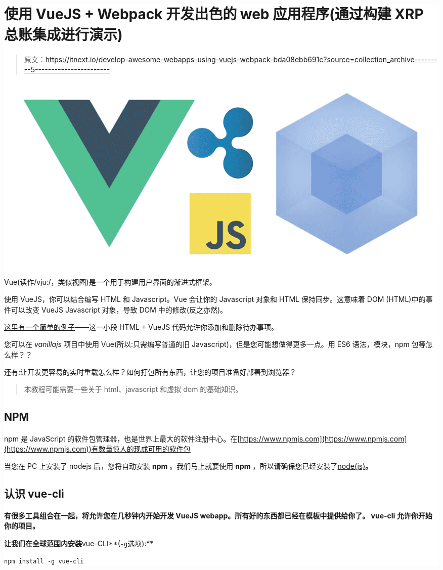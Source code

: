 # 使用 VueJS + Webpack 开发出色的 web 应用程序(通过构建 XRP 总账集成进行演示)

> 原文：<https://itnext.io/develop-awesome-webapps-using-vuejs-webpack-bda08ebb691c?source=collection_archive---------5----------------------->

![](img/c9ad30f391442791d9c90a617fd0a387.png)

Vue(读作/vjuː/，类似视图)是一个用于构建用户界面的渐进式框架。

使用 VueJS，你可以结合编写 HTML 和 Javascript。Vue 会让你的 Javascript 对象和 HTML 保持同步。这意味着 DOM (HTML)中的事件可以改变 VueJS Javascript 对象，导致 DOM 中的修改(反之亦然)。

[这里有一个简单的例子](https://jsfiddle.net/k6j2u2kx/5/)——这一小段 HTML + VueJS 代码允许你添加和删除待办事项。

您可以在 *vanillajs* 项目中使用 Vue(所以:只需编写普通的旧 Javascript)，但是您可能想做得更多一点。用 ES6 语法，模块，npm 包等怎么样？？

还有:让开发更容易的实时重载怎么样？如何打包所有东西，让您的项目准备好部署到浏览器？

> 本教程可能需要一些关于 html、javascript 和虚拟 dom 的基础知识。

## NPM

npm 是 JavaScript 的软件包管理器，也是世界上最大的软件注册中心。在[https://www.npmjs.com](https://www.npmjs.com](https://www.npmjs.com))有数量惊人的现成可用的软件包

当您在 PC 上安装了 nodejs 后，您将自动安装 **npm** 。我们马上就要使用 **npm** ，所以请确保您已经安装了[node(js)](https://nodejs.org/en/)[](https://nodejs.org/en/download/)**。**

## **认识 vue-cli**

**有很多工具组合在一起，将允许您在几秒钟内开始开发 VueJS webapp。所有好的东西都已经在模板中提供给你了。 **vue-cli** 允许你开始你的项目。**

**让我们在全球范围内安装**vue-CLI**(`-g`选项):**

```
npm install -g vue-cli
```
